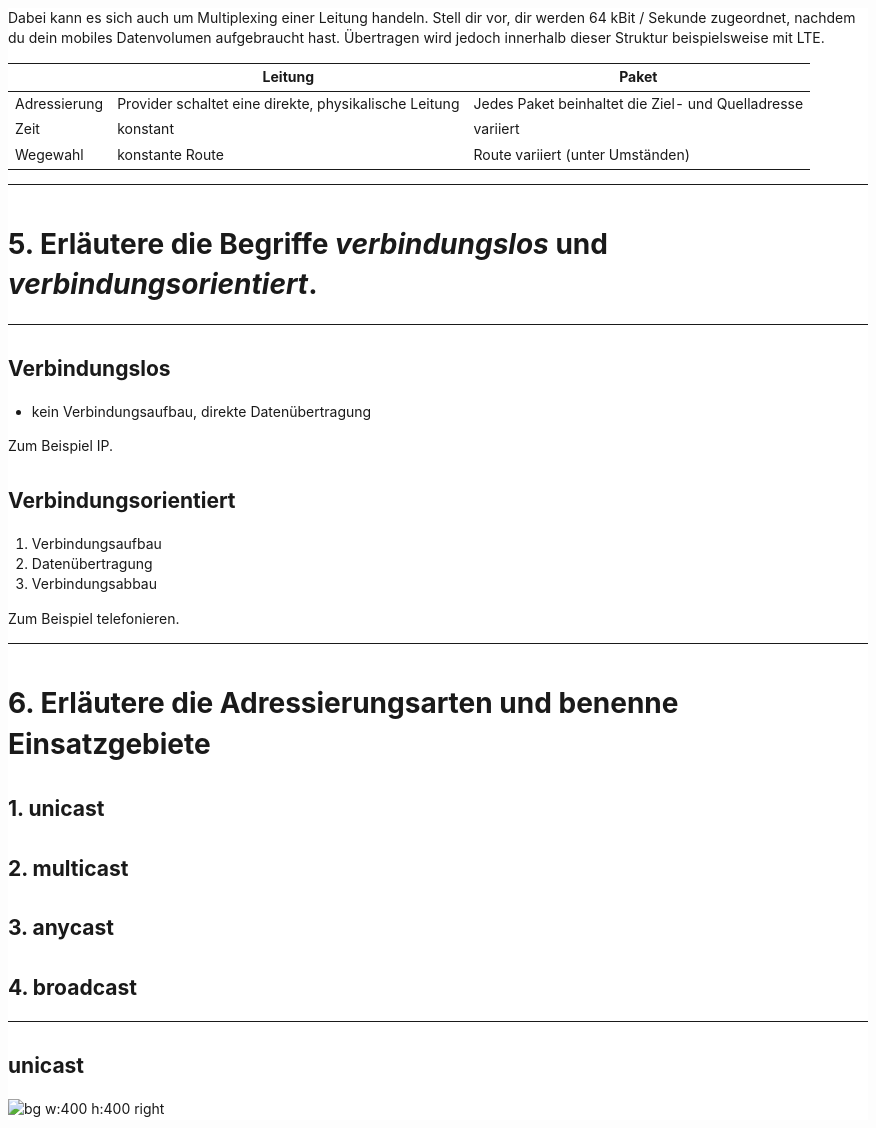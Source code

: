 
Dabei kann es sich auch um Multiplexing einer Leitung handeln. Stell dir vor, dir werden 64 kBit / Sekunde zugeordnet, nachdem du dein mobiles Datenvolumen aufgebraucht hast. Übertragen wird jedoch innerhalb dieser Struktur beispielsweise mit LTE.

|   	        | Leitung  	| Paket  	|
|---	        |---	|---	|
| Adressierung  | Provider schaltet eine direkte, physikalische Leitung  | Jedes Paket beinhaltet die Ziel- und Quelladresse  	|
| Zeit  	    | konstant  	| variiert  	|
| Wegewahl  	| konstante Route  	| Route variiert (unter Umständen) 	|

---

# 5. Erläutere die Begriffe *verbindungslos* und *verbindungsorientiert*.

---

## Verbindungslos
- kein Verbindungsaufbau, direkte Datenübertragung

Zum Beispiel IP.

## Verbindungsorientiert
1. Verbindungsaufbau
2. Datenübertragung
3. Verbindungsabbau

Zum Beispiel telefonieren.

---

# 6. Erläutere die Adressierungsarten und benenne Einsatzgebiete
##    1. unicast
##    2. multicast
##    3. anycast
##    4. broadcast

---

## unicast

![bg w:400 h:400 right](https://upload.wikimedia.org/wikipedia/commons/thumb/7/75/Unicast.svg/100px-Unicast.svg.png)
